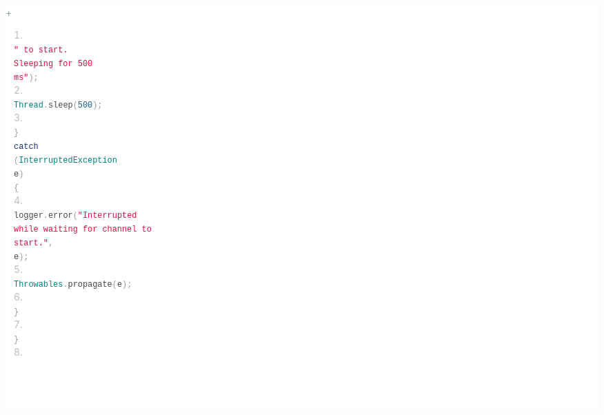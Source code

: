 </span><span class="pun" style="color:rgb(147,161,161)">+</span></code></li><li class="L0" style="margin:0px; color:rgb(190,190,197); line-height:18px; padding-left:12px!important; list-style-type:decimal!important"><code style='margin:0px; padding:0px; color:rgb(102,102,102); word-wrap:break-word; font-family:Consolas,"Liberation Mono",Menlo,Courier,monospace; max-width:100%; border:none; background:transparent'><span class="pln" style="color:rgb(72,72,76); margin-top:0px">              </span><span class="str" style="color:rgb(221,17,68)">" to start. Sleeping for 500 ms"</span><span class="pun" style="color:rgb(147,161,161)">);</span></code></li><li class="L1" style="margin:0px; color:rgb(190,190,197); line-height:18px; padding-left:12px!important; list-style-type:decimal!important"><code style='margin:0px; padding:0px; color:rgb(102,102,102); word-wrap:break-word; font-family:Consolas,"Liberation Mono",Menlo,Courier,monospace; max-width:100%; border:none; background:transparent'><span class="pln" style="color:rgb(72,72,76); margin-top:0px">          </span><span class="typ" style="color:teal">Thread</span><span class="pun" style="color:rgb(147,161,161)">.</span><span class="pln" style="color:rgb(72,72,76)">sleep</span><span class="pun" style="color:rgb(147,161,161)">(</span><span class="lit" style="color:rgb(25,95,145)">500</span><span class="pun" style="color:rgb(147,161,161)">);</span></code></li><li class="L2" style="margin:0px; color:rgb(190,190,197); line-height:18px; padding-left:12px!important; list-style-type:decimal!important"><code style='margin:0px; padding:0px; color:rgb(102,102,102); word-wrap:break-word; font-family:Consolas,"Liberation Mono",Menlo,Courier,monospace; max-width:100%; border:none; background:transparent'><span class="pln" style="color:rgb(72,72,76); margin-top:0px">        </span><span class="pun" style="color:rgb(147,161,161)">}</span><span class="pln" style="color:rgb(72,72,76)"> </span><span class="kwd" style="color:rgb(30,52,123)">catch</span><span class="pln" style="color:rgb(72,72,76)"> </span><span class="pun" style="color:rgb(147,161,161)">(</span><span class="typ" style="color:teal">InterruptedException</span><span class="pln" style="color:rgb(72,72,76)"> e</span><span class="pun" style="color:rgb(147,161,161)">)</span><span class="pln" style="color:rgb(72,72,76)"> </span><span class="pun" style="color:rgb(147,161,161)">{</span></code></li><li class="L3" style="margin:0px; color:rgb(190,190,197); line-height:18px; padding-left:12px!important; list-style-type:decimal!important"><code style='margin:0px; padding:0px; color:rgb(102,102,102); word-wrap:break-word; font-family:Consolas,"Liberation Mono",Menlo,Courier,monospace; max-width:100%; border:none; background:transparent'><span class="pln" style="color:rgb(72,72,76); margin-top:0px">          logger</span><span class="pun" style="color:rgb(147,161,161)">.</span><span class="pln" style="color:rgb(72,72,76)">error</span><span class="pun" style="color:rgb(147,161,161)">(</span><span class="str" style="color:rgb(221,17,68)">"Interrupted while waiting for channel to start."</span><span class="pun" style="color:rgb(147,161,161)">,</span><span class="pln" style="color:rgb(72,72,76)"> e</span><span class="pun" style="color:rgb(147,161,161)">);</span></code></li><li class="L4" style="margin:0px; color:rgb(190,190,197); line-height:18px; padding-left:12px!important; list-style-type:decimal!important"><code style='margin:0px; padding:0px; color:rgb(102,102,102); word-wrap:break-word; font-family:Consolas,"Liberation Mono",Menlo,Courier,monospace; max-width:100%; border:none; background:transparent'><span class="pln" style="color:rgb(72,72,76); margin-top:0px">          </span><span class="typ" style="color:teal">Throwables</span><span class="pun" style="color:rgb(147,161,161)">.</span><span class="pln" style="color:rgb(72,72,76)">propagate</span><span class="pun" style="color:rgb(147,161,161)">(</span><span class="pln" style="color:rgb(72,72,76)">e</span><span class="pun" style="color:rgb(147,161,161)">);</span></code></li><li class="L5" style="margin:0px; color:rgb(190,190,197); line-height:18px; padding-left:12px!important; list-style-type:decimal!important"><code style='margin:0px; padding:0px; color:rgb(102,102,102); word-wrap:break-word; font-family:Consolas,"Liberation Mono",Menlo,Courier,monospace; max-width:100%; border:none; background:transparent'><span class="pln" style="color:rgb(72,72,76); margin-top:0px">        </span><span class="pun" style="color:rgb(147,161,161)">}</span></code></li><li class="L6" style="margin:0px; color:rgb(190,190,197); line-height:18px; padding-left:12px!important; list-style-type:decimal!important"><code style='margin:0px; padding:0px; color:rgb(102,102,102); word-wrap:break-word; font-family:Consolas,"Liberation Mono",Menlo,Courier,monospace; max-width:100%; border:none; background:transparent'><span class="pln" style="color:rgb(72,72,76); margin-top:0px">      </span><span class="pun" style="color:rgb(147,161,161)">}</span></code></li><li class="L7" style="margin:0px; color:rgb(190,190,197); line-height:18px; padding-left:12px!important; list-style-type:decimal!important"><code style='margin:0px; padding:0px; color:rgb(102,102,102); word-wrap:break-word; font-family:Consolas,"Liberation Mono",Menlo,Courier,monospace; max-width:100%; border:none; background:transparent'><span class="pln" style="color:rgb(72,72,76); margin-top:0px">